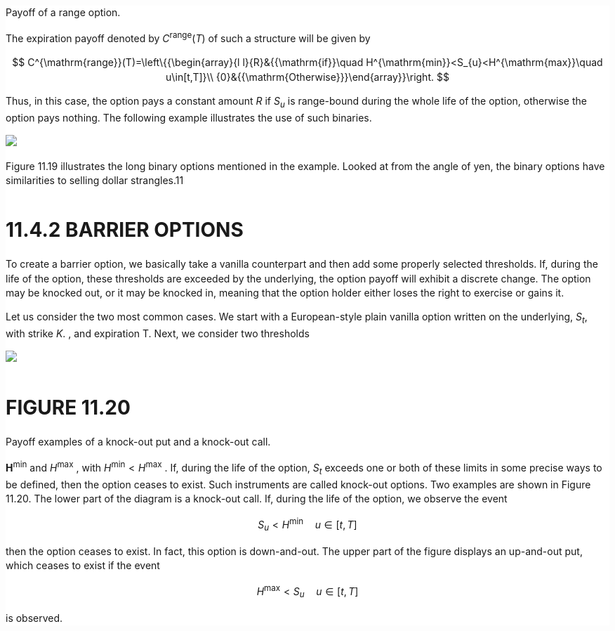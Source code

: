 Payoff of a range option.  

The expiration payoff denoted by $C^{\mathrm{range}}(T)$ of such a structure will be given by  

$$
C^{\mathrm{range}}(T)=\left\{{\begin{array}{l l}{R}&{{\mathrm{if}}\quad H^{\mathrm{min}}<S_{u}<H^{\mathrm{max}}\quad u\in[t,T]}\\ {0}&{{\mathrm{Otherwise}}}\end{array}}\right.
$$  

Thus, in this case, the option pays a constant amount $R$ if $S_{u}$ is range-bound during the whole life of the option, otherwise the option pays nothing. The following example illustrates the use of such binaries.  

![](images/a4e84445dea78af7807045f0424ecd1fc64cae36ef2899f2b845577e0644c0b1.jpg)  

Figure 11.19 illustrates the long binary options mentioned in the example. Looked at from the angle of yen, the binary options have similarities to selling dollar strangles.11  

# 11.4.2 BARRIER OPTIONS  

To create a barrier option, we basically take a vanilla counterpart and then add some properly selected thresholds. If, during the life of the option, these thresholds are exceeded by the underlying, the option payoff will exhibit a discrete change. The option may be knocked out, or it may be knocked in, meaning that the option holder either loses the right to exercise or gains it.  

Let us consider the two most common cases. We start with a European-style plain vanilla option written on the underlying, $S_{t},$ with strike $K.$ , and expiration T. Next, we consider two thresholds  

![](images/8c1b4c374097456d2bf42ce5155ad262b85dc3ba97e41fb5b716250dee3e4d4b.jpg)  

# FIGURE 11.20  

Payoff examples of a knock-out put and a knock-out call.  

$\boldsymbol{H}^{\mathrm{min}}$ and $H^{\mathrm{max}}$ , with $H^{\mathrm{min}}<H^{\mathrm{max}}$ . If, during the life of the option, $S_{t}$ exceeds one or both of these limits in some precise ways to be defined, then the option ceases to exist. Such instruments are called knock-out options. Two examples are shown in Figure 11.20. The lower part of the diagram is a knock-out call. If, during the life of the option, we observe the event  

$$
S_{u}<H^{\operatorname*{min}}\quad u\in[t,T]
$$  

then the option ceases to exist. In fact, this option is down-and-out. The upper part of the figure displays an up-and-out put, which ceases to exist if the event  

$$
H^{\operatorname*{max}}<S_{u}\quad u\in[t,T]
$$  

is observed.  
